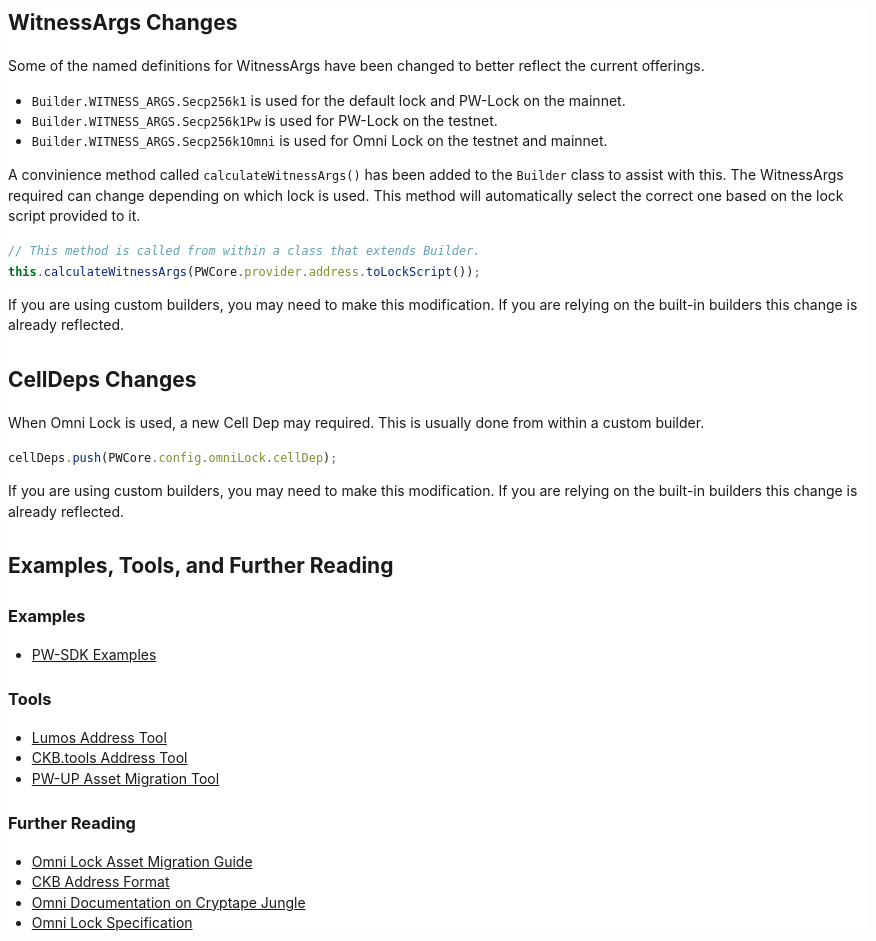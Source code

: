 ## WitnessArgs Changes

Some of the named definitions for WitnessArgs have been changed to better reflect the current offerings.

- `Builder.WITNESS_ARGS.Secp256k1` is used for the default lock and PW-Lock on the mainnet.
- `Builder.WITNESS_ARGS.Secp256k1Pw` is used for PW-Lock on the testnet.
- `Builder.WITNESS_ARGS.Secp256k1Omni` is used for Omni Lock on the testnet and mainnet.

A convinience method called `calculateWitnessArgs()` has been added to the `Builder` class to assist with this. The WitnessArgs required can change depending on which lock is used. This method will automatically select the correct one based on the lock script provided to it.

```typescript
// This method is called from within a class that extends Builder.
this.calculateWitnessArgs(PWCore.provider.address.toLockScript());
```

If you are using custom builders, you may need to make this modification. If you are relying on the built-in builders this change is already reflected.

## CellDeps Changes

When Omni Lock is used, a new Cell Dep may required. This is usually done from within a custom builder.

```typescript
cellDeps.push(PWCore.config.omniLock.cellDep);
```

If you are using custom builders, you may need to make this modification. If you are relying on the built-in builders this change is already reflected.

## Examples, Tools, and Further Reading

### Examples

- [PW-SDK Examples](https://github.com/lay2dev/pw-core/tree/dev/examples)

### Tools

- [Lumos Address Tool](https://nervosnetwork.github.io/lumos/tools/address-conversion)
- [CKB.tools Address Tool](https://ckb.tools/address)
- [PW-UP Asset Migration Tool](https://pw-up.vercel.app/)

### Further Reading

- [Omni Lock Asset Migration Guide](https://github.com/nervosnetwork/force-bridge/blob/main/docs/asset-migration-guide.md)
- [CKB Address Format](https://github.com/nervosnetwork/rfcs/blob/master/rfcs/0021-ckb-address-format/0021-ckb-address-format.md)
- [Omni Documentation on Cryptape Jungle](https://blog.cryptape.com/omnilock-a-universal-lock-that-powers-interoperability-1)
- [Omni Lock Specification](https://github.com/XuJiandong/docs-bank/blob/master/omni_lock.md)
